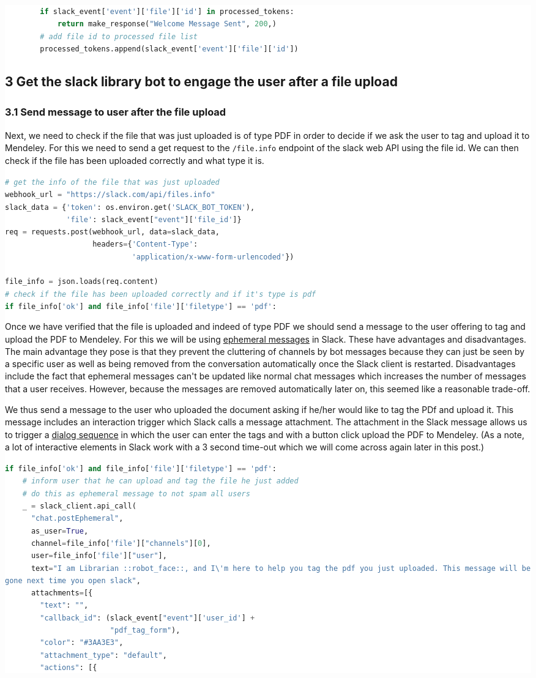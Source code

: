```python
        if slack_event['event']['file']['id'] in processed_tokens:
            return make_response("Welcome Message Sent", 200,)
        # add file id to processed file list
        processed_tokens.append(slack_event['event']['file']['id'])
```

## 3 Get the slack library bot to engage the user after a file upload

### 3.1 Send message to user after the file upload

Next, we need to check if the file that was just uploaded is of type PDF in order to decide if we ask the user to tag and upload it to Mendeley. For this we need to send a get request to the `/file.info` endpoint of the slack web API using the file id. We can then check if the file has been uploaded correctly and what type it is.

```python
# get the info of the file that was just uploaded
webhook_url = "https://slack.com/api/files.info"
slack_data = {'token': os.environ.get('SLACK_BOT_TOKEN'),
              'file': slack_event["event"]['file_id']}
req = requests.post(webhook_url, data=slack_data,
                    headers={'Content-Type':
                             'application/x-www-form-urlencoded'})

file_info = json.loads(req.content)
# check if the file has been uploaded correctly and if it's type is pdf
if file_info['ok'] and file_info['file']['filetype'] == 'pdf':
```

Once we have verified that the file is uploaded and indeed of type PDF we should send a message to the user offering to tag and upload the PDF to Mendeley. For this we will be using [ephemeral messages](https://api.slack.com/methods/chat.postEphemeral) in Slack. These have advantages and disadvantages. The main advantage they pose is that they prevent the cluttering of channels by bot messages because they can just be seen by a specific user as well as being removed from the conversation automatically once the Slack client is restarted. Disadvantages include the fact that ephemeral messages can't be updated like normal chat messages which increases the number of messages that a user receives. However, because the messages are removed automatically later on, this seemed like a reasonable trade-off.

We thus send a message to the user who uploaded the document asking if he/her would like to tag the PDf and upload it. This message includes an interaction trigger which Slack calls a message attachment. The attachment in the Slack message allows us to trigger a [dialog sequence](https://api.slack.com/dialogs) in which the user can enter the tags and with a button click upload the PDF to Mendeley. (As a note, a lot of interactive elements in Slack work with a 3 second time-out which we will come across again later in this post.)

```python
if file_info['ok'] and file_info['file']['filetype'] == 'pdf':
    # inform user that he can upload and tag the file he just added
    # do this as ephemeral message to not spam all users
    _ = slack_client.api_call(
      "chat.postEphemeral",
      as_user=True,
      channel=file_info['file']["channels"][0],
      user=file_info['file']["user"],
      text="I am Librarian ::robot_face::, and I\'m here to help you tag the pdf you just uploaded. This message will be gone next time you open slack",
      attachments=[{
        "text": "",
        "callback_id": (slack_event["event"]['user_id'] +
                        "pdf_tag_form"),
        "color": "#3AA3E3",
        "attachment_type": "default",
        "actions": [{
```